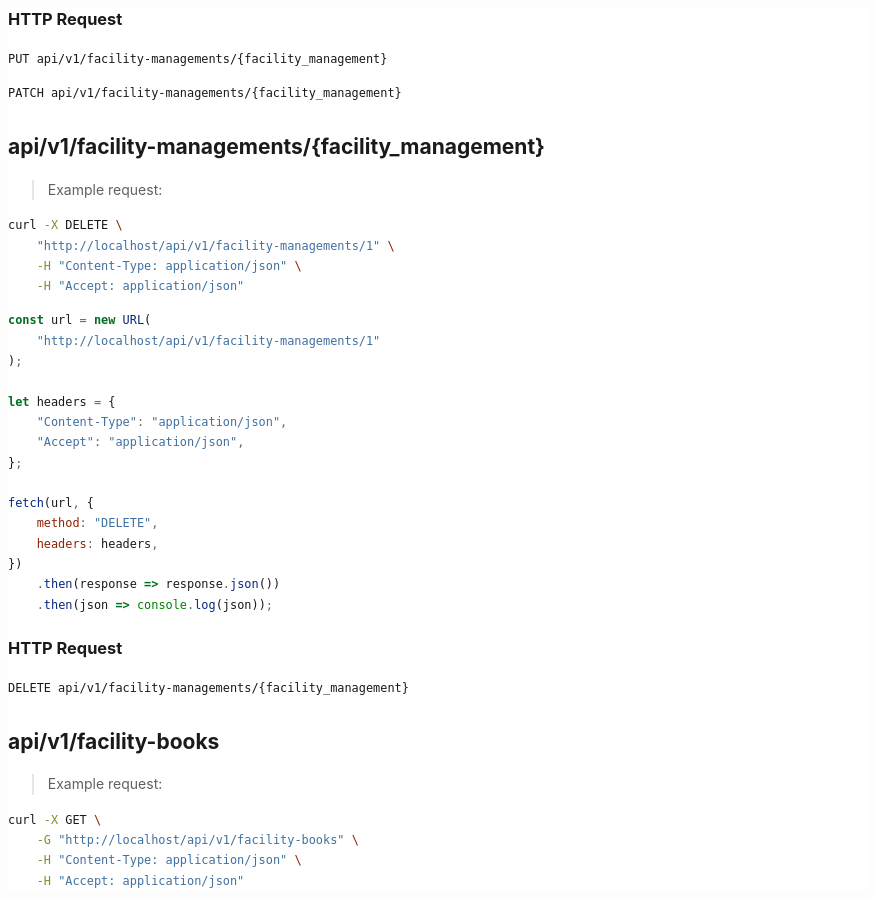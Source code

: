 

### HTTP Request
`PUT api/v1/facility-managements/{facility_management}`

`PATCH api/v1/facility-managements/{facility_management}`





## api/v1/facility-managements/{facility_management}
> Example request:

```bash
curl -X DELETE \
    "http://localhost/api/v1/facility-managements/1" \
    -H "Content-Type: application/json" \
    -H "Accept: application/json"
```

```javascript
const url = new URL(
    "http://localhost/api/v1/facility-managements/1"
);

let headers = {
    "Content-Type": "application/json",
    "Accept": "application/json",
};

fetch(url, {
    method: "DELETE",
    headers: headers,
})
    .then(response => response.json())
    .then(json => console.log(json));
```



### HTTP Request
`DELETE api/v1/facility-managements/{facility_management}`





## api/v1/facility-books
> Example request:

```bash
curl -X GET \
    -G "http://localhost/api/v1/facility-books" \
    -H "Content-Type: application/json" \
    -H "Accept: application/json"
```
